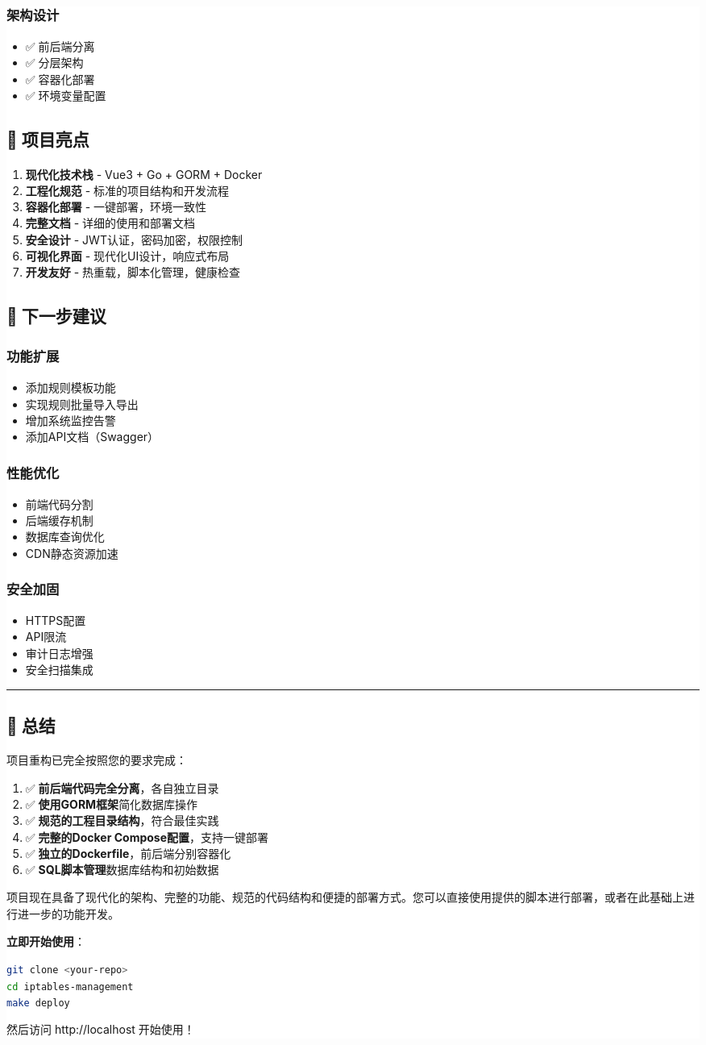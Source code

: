 ### 架构设计
- ✅ 前后端分离
- ✅ 分层架构
- ✅ 容器化部署
- ✅ 环境变量配置

## 🎊 项目亮点

1. **现代化技术栈** - Vue3 + Go + GORM + Docker
2. **工程化规范** - 标准的项目结构和开发流程
3. **容器化部署** - 一键部署，环境一致性
4. **完整文档** - 详细的使用和部署文档
5. **安全设计** - JWT认证，密码加密，权限控制
6. **可视化界面** - 现代化UI设计，响应式布局
7. **开发友好** - 热重载，脚本化管理，健康检查

## 🚀 下一步建议

### 功能扩展
- 添加规则模板功能
- 实现规则批量导入导出
- 增加系统监控告警
- 添加API文档（Swagger）

### 性能优化
- 前端代码分割
- 后端缓存机制
- 数据库查询优化
- CDN静态资源加速

### 安全加固
- HTTPS配置
- API限流
- 审计日志增强
- 安全扫描集成

---

## 🎉 总结

项目重构已完全按照您的要求完成：

1. ✅ **前后端代码完全分离**，各自独立目录
2. ✅ **使用GORM框架**简化数据库操作
3. ✅ **规范的工程目录结构**，符合最佳实践
4. ✅ **完整的Docker Compose配置**，支持一键部署
5. ✅ **独立的Dockerfile**，前后端分别容器化
6. ✅ **SQL脚本管理**数据库结构和初始数据

项目现在具备了现代化的架构、完整的功能、规范的代码结构和便捷的部署方式。您可以直接使用提供的脚本进行部署，或者在此基础上进行进一步的功能开发。

**立即开始使用**：
```bash
git clone <your-repo>
cd iptables-management
make deploy
```

然后访问 http://localhost 开始使用！